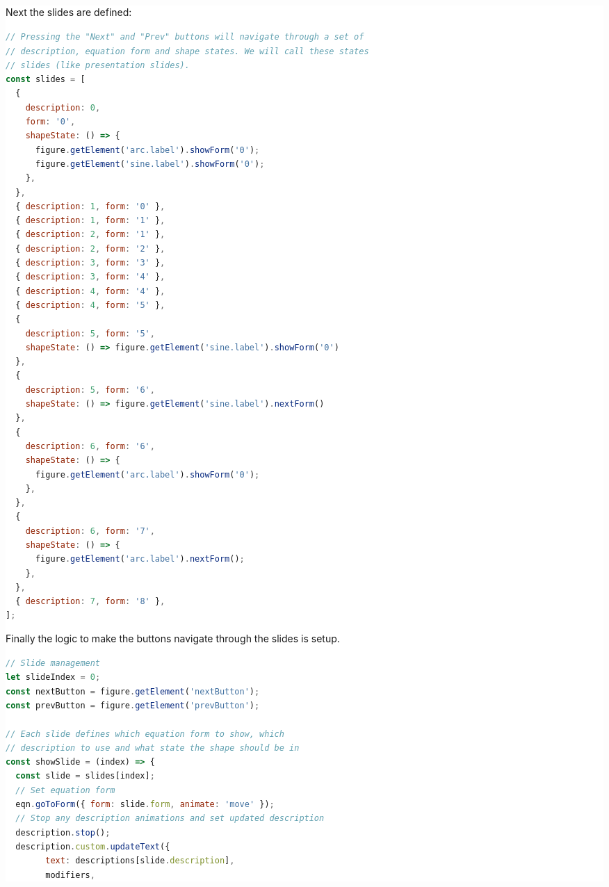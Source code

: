Next the slides are defined:

```js
// Pressing the "Next" and "Prev" buttons will navigate through a set of
// description, equation form and shape states. We will call these states
// slides (like presentation slides).
const slides = [
  {
    description: 0,
    form: '0',
    shapeState: () => {
      figure.getElement('arc.label').showForm('0');
      figure.getElement('sine.label').showForm('0');
    },
  },
  { description: 1, form: '0' },
  { description: 1, form: '1' },
  { description: 2, form: '1' },
  { description: 2, form: '2' },
  { description: 3, form: '3' },
  { description: 3, form: '4' },
  { description: 4, form: '4' },
  { description: 4, form: '5' },
  {
    description: 5, form: '5',
    shapeState: () => figure.getElement('sine.label').showForm('0')
  },
  {
    description: 5, form: '6',
    shapeState: () => figure.getElement('sine.label').nextForm()
  },
  {
    description: 6, form: '6',
    shapeState: () => {
      figure.getElement('arc.label').showForm('0');
    },
  },
  {
    description: 6, form: '7',
    shapeState: () => {
      figure.getElement('arc.label').nextForm();
    },
  },
  { description: 7, form: '8' },
];
```

Finally the logic to make the buttons navigate through the slides is setup.
```js
// Slide management
let slideIndex = 0;
const nextButton = figure.getElement('nextButton');
const prevButton = figure.getElement('prevButton');

// Each slide defines which equation form to show, which
// description to use and what state the shape should be in
const showSlide = (index) => {
  const slide = slides[index];
  // Set equation form
  eqn.goToForm({ form: slide.form, animate: 'move' });
  // Stop any description animations and set updated description
  description.stop();
  description.custom.updateText({
        text: descriptions[slide.description],
        modifiers,
```